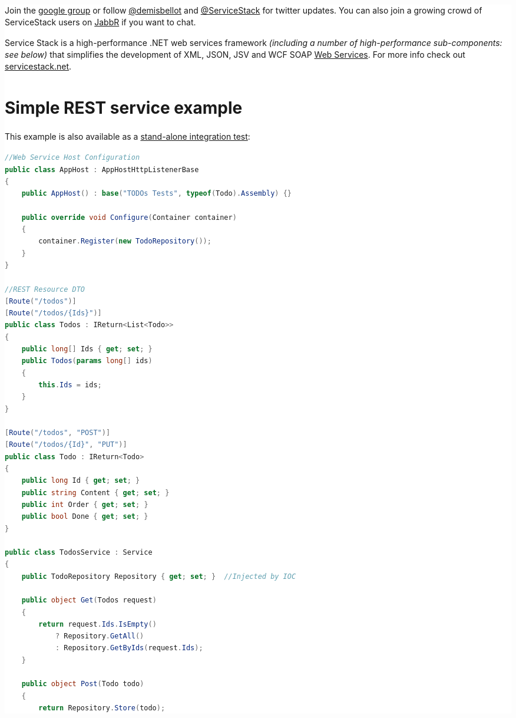 Join the [google group](http://groups.google.com/group/servicestack) or
follow [@demisbellot](http://twitter.com/demisbellot) and [@ServiceStack](http://twitter.com/servicestack)
for twitter updates. You can also join a growing crowd of ServiceStack users on [JabbR](http://jabbr.net/#/rooms/servicestack) if you want to chat.

Service Stack is a high-performance .NET web services framework _(including a number of high-performance sub-components: see below)_ 
that simplifies the development of XML, JSON, JSV and WCF SOAP [Web Services](https://github.com/ServiceStack/ServiceStack/wiki/Service-Stack-Web-Services). 
For more info check out [servicestack.net](http://www.servicestack.net).

Simple REST service example
=========================== 

This example is also available as a [stand-alone integration test](https://github.com/ServiceStack/ServiceStack/blob/master/tests/ServiceStack.WebHost.Endpoints.Tests/NewApiTodos.cs):

```csharp
//Web Service Host Configuration
public class AppHost : AppHostHttpListenerBase
{
    public AppHost() : base("TODOs Tests", typeof(Todo).Assembly) {}

    public override void Configure(Container container)
    {
        container.Register(new TodoRepository());
    }
}

//REST Resource DTO
[Route("/todos")]
[Route("/todos/{Ids}")]
public class Todos : IReturn<List<Todo>>
{
    public long[] Ids { get; set; }
    public Todos(params long[] ids)
    {
        this.Ids = ids;
    }
}

[Route("/todos", "POST")]
[Route("/todos/{Id}", "PUT")]
public class Todo : IReturn<Todo>
{
    public long Id { get; set; }
    public string Content { get; set; }
    public int Order { get; set; }
    public bool Done { get; set; }
}

public class TodosService : Service
{
    public TodoRepository Repository { get; set; }  //Injected by IOC

    public object Get(Todos request)
    {
        return request.Ids.IsEmpty()
            ? Repository.GetAll()
            : Repository.GetByIds(request.Ids);
    }

    public object Post(Todo todo)
    {
        return Repository.Store(todo);
```